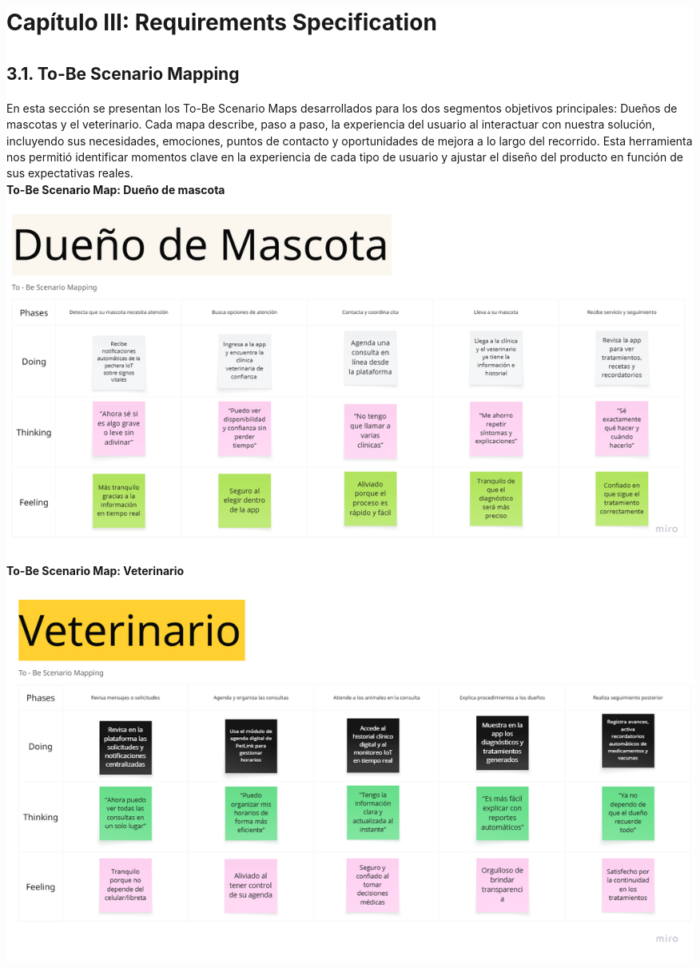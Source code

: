 # Capítulo III: Requirements Specification

## 3.1. To-Be Scenario Mapping
En esta sección se presentan los To-Be Scenario Maps desarrollados para los dos segmentos objetivos principales: Dueños de mascotas y el veterinario. Cada mapa describe, paso a paso, la experiencia del usuario al interactuar con nuestra solución, incluyendo sus necesidades, emociones, puntos de contacto y oportunidades de mejora a lo largo del recorrido. Esta herramienta nos permitió identificar momentos clave en la experiencia de cada tipo de usuario y ajustar el diseño del producto en función de sus expectativas reales.<br>
**To-Be Scenario Map: Dueño de mascota**
<div style="text-align: center;">
  <img src="Capitulo 3/petOwner/to-be.png">
</div>

**To-Be Scenario Map: Veterinario**
<div style="text-align: center;">
  <img src="Capitulo 3/doctor/to-be.png">